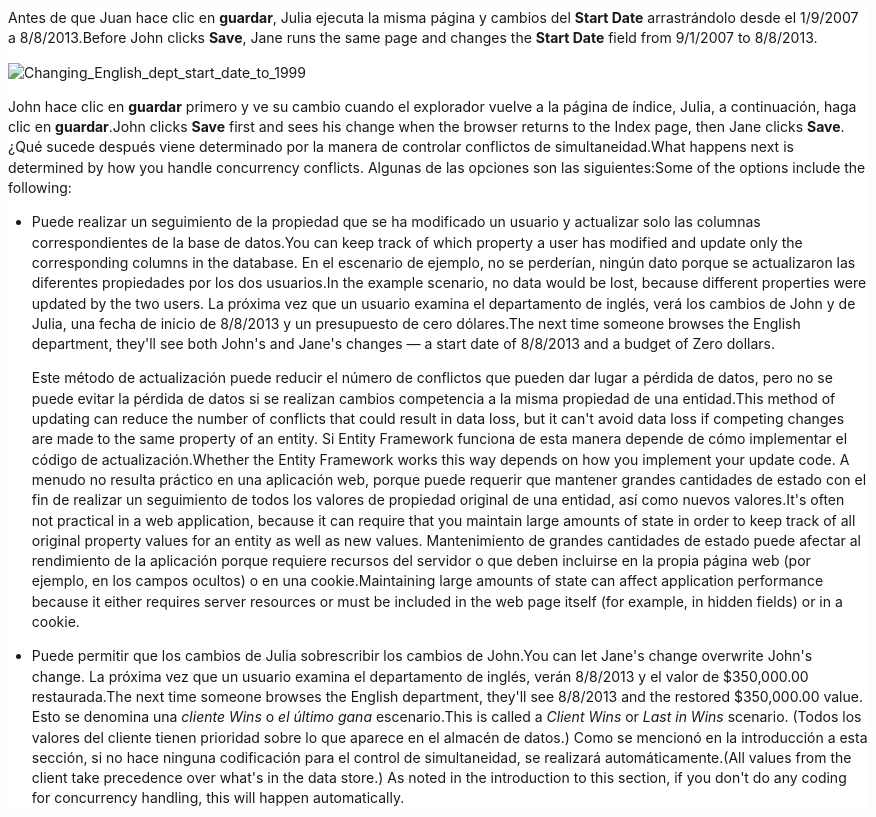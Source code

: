 <span data-ttu-id="cd115-135">Antes de que Juan hace clic en **guardar**, Julia ejecuta la misma página y cambios del **Start Date** arrastrándolo desde el 1/9/2007 a 8/8/2013.</span><span class="sxs-lookup"><span data-stu-id="cd115-135">Before John clicks **Save**, Jane runs the same page and changes the **Start Date** field from 9/1/2007 to 8/8/2013.</span></span>

![Changing_English_dept_start_date_to_1999](handling-concurrency-with-the-entity-framework-in-an-asp-net-mvc-application/_static/image4.png)

<span data-ttu-id="cd115-137">John hace clic en **guardar** primero y ve su cambio cuando el explorador vuelve a la página de índice, Julia, a continuación, haga clic en **guardar**.</span><span class="sxs-lookup"><span data-stu-id="cd115-137">John clicks **Save** first and sees his change when the browser returns to the Index page, then Jane clicks **Save**.</span></span> <span data-ttu-id="cd115-138">¿Qué sucede después viene determinado por la manera de controlar conflictos de simultaneidad.</span><span class="sxs-lookup"><span data-stu-id="cd115-138">What happens next is determined by how you handle concurrency conflicts.</span></span> <span data-ttu-id="cd115-139">Algunas de las opciones son las siguientes:</span><span class="sxs-lookup"><span data-stu-id="cd115-139">Some of the options include the following:</span></span>

- <span data-ttu-id="cd115-140">Puede realizar un seguimiento de la propiedad que se ha modificado un usuario y actualizar solo las columnas correspondientes de la base de datos.</span><span class="sxs-lookup"><span data-stu-id="cd115-140">You can keep track of which property a user has modified and update only the corresponding columns in the database.</span></span> <span data-ttu-id="cd115-141">En el escenario de ejemplo, no se perderían, ningún dato porque se actualizaron las diferentes propiedades por los dos usuarios.</span><span class="sxs-lookup"><span data-stu-id="cd115-141">In the example scenario, no data would be lost, because different properties were updated by the two users.</span></span> <span data-ttu-id="cd115-142">La próxima vez que un usuario examina el departamento de inglés, verá los cambios de John y de Julia, una fecha de inicio de 8/8/2013 y un presupuesto de cero dólares.</span><span class="sxs-lookup"><span data-stu-id="cd115-142">The next time someone browses the English department, they'll see both John's and Jane's changes — a start date of 8/8/2013 and a budget of Zero dollars.</span></span>

    <span data-ttu-id="cd115-143">Este método de actualización puede reducir el número de conflictos que pueden dar lugar a pérdida de datos, pero no se puede evitar la pérdida de datos si se realizan cambios competencia a la misma propiedad de una entidad.</span><span class="sxs-lookup"><span data-stu-id="cd115-143">This method of updating can reduce the number of conflicts that could result in data loss, but it can't avoid data loss if competing changes are made to the same property of an entity.</span></span> <span data-ttu-id="cd115-144">Si Entity Framework funciona de esta manera depende de cómo implementar el código de actualización.</span><span class="sxs-lookup"><span data-stu-id="cd115-144">Whether the Entity Framework works this way depends on how you implement your update code.</span></span> <span data-ttu-id="cd115-145">A menudo no resulta práctico en una aplicación web, porque puede requerir que mantener grandes cantidades de estado con el fin de realizar un seguimiento de todos los valores de propiedad original de una entidad, así como nuevos valores.</span><span class="sxs-lookup"><span data-stu-id="cd115-145">It's often not practical in a web application, because it can require that you maintain large amounts of state in order to keep track of all original property values for an entity as well as new values.</span></span> <span data-ttu-id="cd115-146">Mantenimiento de grandes cantidades de estado puede afectar al rendimiento de la aplicación porque requiere recursos del servidor o que deben incluirse en la propia página web (por ejemplo, en los campos ocultos) o en una cookie.</span><span class="sxs-lookup"><span data-stu-id="cd115-146">Maintaining large amounts of state can affect application performance because it either requires server resources or must be included in the web page itself (for example, in hidden fields) or in a cookie.</span></span>
- <span data-ttu-id="cd115-147">Puede permitir que los cambios de Julia sobrescribir los cambios de John.</span><span class="sxs-lookup"><span data-stu-id="cd115-147">You can let Jane's change overwrite John's change.</span></span> <span data-ttu-id="cd115-148">La próxima vez que un usuario examina el departamento de inglés, verán 8/8/2013 y el valor de $350,000.00 restaurada.</span><span class="sxs-lookup"><span data-stu-id="cd115-148">The next time someone browses the English department, they'll see 8/8/2013 and the restored $350,000.00 value.</span></span> <span data-ttu-id="cd115-149">Esto se denomina una *cliente Wins* o *el último gana* escenario.</span><span class="sxs-lookup"><span data-stu-id="cd115-149">This is called a *Client Wins* or *Last in Wins* scenario.</span></span> <span data-ttu-id="cd115-150">(Todos los valores del cliente tienen prioridad sobre lo que aparece en el almacén de datos.) Como se mencionó en la introducción a esta sección, si no hace ninguna codificación para el control de simultaneidad, se realizará automáticamente.</span><span class="sxs-lookup"><span data-stu-id="cd115-150">(All values from the client take precedence over what's in the data store.) As noted in the introduction to this section, if you don't do any coding for concurrency handling, this will happen automatically.</span></span>